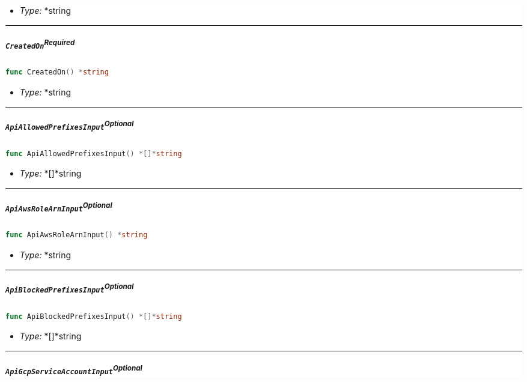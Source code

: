 - *Type:* *string

---

##### `CreatedOn`<sup>Required</sup> <a name="CreatedOn" id="@cdktf/provider-snowflake.apiIntegration.ApiIntegration.property.createdOn"></a>

```go
func CreatedOn() *string
```

- *Type:* *string

---

##### `ApiAllowedPrefixesInput`<sup>Optional</sup> <a name="ApiAllowedPrefixesInput" id="@cdktf/provider-snowflake.apiIntegration.ApiIntegration.property.apiAllowedPrefixesInput"></a>

```go
func ApiAllowedPrefixesInput() *[]*string
```

- *Type:* *[]*string

---

##### `ApiAwsRoleArnInput`<sup>Optional</sup> <a name="ApiAwsRoleArnInput" id="@cdktf/provider-snowflake.apiIntegration.ApiIntegration.property.apiAwsRoleArnInput"></a>

```go
func ApiAwsRoleArnInput() *string
```

- *Type:* *string

---

##### `ApiBlockedPrefixesInput`<sup>Optional</sup> <a name="ApiBlockedPrefixesInput" id="@cdktf/provider-snowflake.apiIntegration.ApiIntegration.property.apiBlockedPrefixesInput"></a>

```go
func ApiBlockedPrefixesInput() *[]*string
```

- *Type:* *[]*string

---

##### `ApiGcpServiceAccountInput`<sup>Optional</sup> <a name="ApiGcpServiceAccountInput" id="@cdktf/provider-snowflake.apiIntegration.ApiIntegration.property.apiGcpServiceAccountInput"></a>
